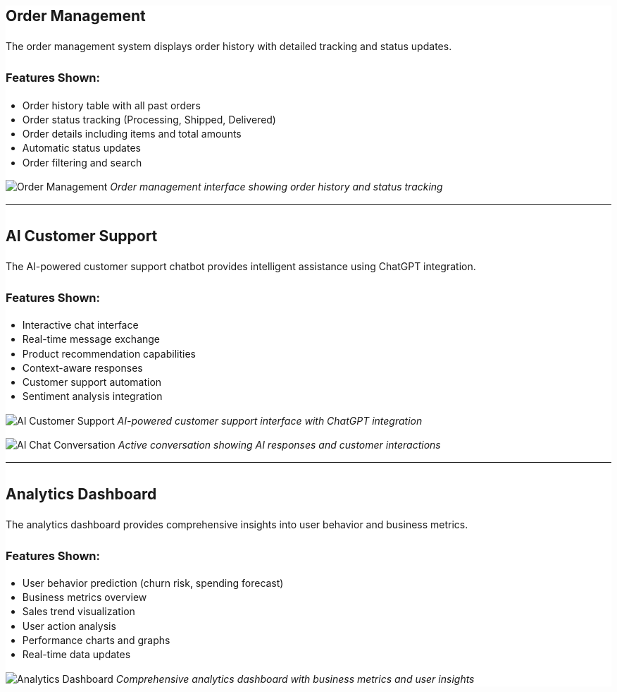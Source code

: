 
## Order Management

The order management system displays order history with detailed tracking and status updates.

### Features Shown:
- Order history table with all past orders
- Order status tracking (Processing, Shipped, Delivered)
- Order details including items and total amounts
- Automatic status updates
- Order filtering and search

![Order Management](docs/images/10_order_management.png)
*Order management interface showing order history and status tracking*

---

## AI Customer Support

The AI-powered customer support chatbot provides intelligent assistance using ChatGPT integration.

### Features Shown:
- Interactive chat interface
- Real-time message exchange
- Product recommendation capabilities
- Context-aware responses
- Customer support automation
- Sentiment analysis integration

![AI Customer Support](docs/images/04_ai_chat.png)
*AI-powered customer support interface with ChatGPT integration*

![AI Chat Conversation](docs/images/05_ai_chat_conversation.png)
*Active conversation showing AI responses and customer interactions*

---

## Analytics Dashboard

The analytics dashboard provides comprehensive insights into user behavior and business metrics.

### Features Shown:
- User behavior prediction (churn risk, spending forecast)
- Business metrics overview
- Sales trend visualization
- User action analysis
- Performance charts and graphs
- Real-time data updates

![Analytics Dashboard](docs/images/06_analytics_dashboard.png)
*Comprehensive analytics dashboard with business metrics and user insights*
